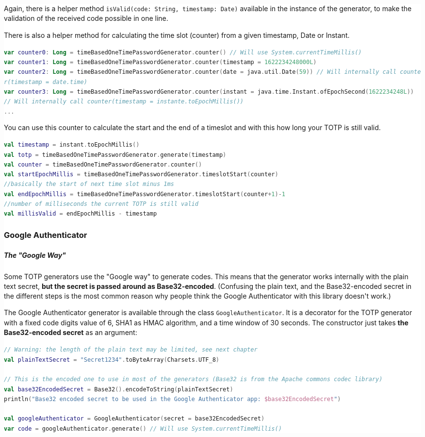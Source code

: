 Again, there is a helper method ```isValid(code: String, timestamp: Date)``` available in the instance of the generator, to make the validation of the received code possible in one line.

There is also a helper method for calculating the time slot (counter) from a given timestamp, Date or Instant.
```kotlin
var counter0: Long = timeBasedOneTimePasswordGenerator.counter() // Will use System.currentTimeMillis()
var counter1: Long = timeBasedOneTimePasswordGenerator.counter(timestamp = 1622234248000L)
var counter2: Long = timeBasedOneTimePasswordGenerator.counter(date = java.util.Date(59)) // Will internally call counter(timestamp = date.time)
var counter3: Long = timeBasedOneTimePasswordGenerator.counter(instant = java.time.Instant.ofEpochSecond(1622234248L)) // Will internally call counter(timestamp = instante.toEpochMillis())
...
```

You can use this counter to calculate the start and the end of a timeslot and with this how long your TOTP is still valid.
```kotlin
val timestamp = instant.toEpochMillis()
val totp = timeBasedOneTimePasswordGenerator.generate(timestamp)
val counter = timeBasedOneTimePasswordGenerator.counter()
val startEpochMillis = timeBasedOneTimePasswordGenerator.timeslotStart(counter)
//basically the start of next time slot minus 1ms
val endEpochMillis = timeBasedOneTimePasswordGenerator.timeslotStart(counter+1)-1
//number of milliseconds the current TOTP is still valid
val millisValid = endEpochMillis - timestamp
```
### Google Authenticator

##### The "Google Way"

Some TOTP generators use the "Google way" to generate codes. This means that the generator works internally with the plain text secret, **but the secret is passed around as Base32-encoded**. (Confusing the plain text, and the Base32-encoded secret in the different steps is the most common reason why people think the Google Authenticator with this library doesn't work.)

The Google Authenticator generator is available through the class ```GoogleAuthenticator```. It is a decorator for the TOTP generator with a fixed code digits value of 6, SHA1 as HMAC algorithm, and a time window of 30 seconds. The constructor just takes **the Base32-encoded secret** as an argument:

```kotlin
// Warning: the length of the plain text may be limited, see next chapter
val plainTextSecret = "Secret1234".toByteArray(Charsets.UTF_8)

// This is the encoded one to use in most of the generators (Base32 is from the Apache commons codec library)
val base32EncodedSecret = Base32().encodeToString(plainTextSecret)
println("Base32 encoded secret to be used in the Google Authenticator app: $base32EncodedSecret")

val googleAuthenticator = GoogleAuthenticator(secret = base32EncodedSecret)
var code = googleAuthenticator.generate() // Will use System.currentTimeMillis()
```
